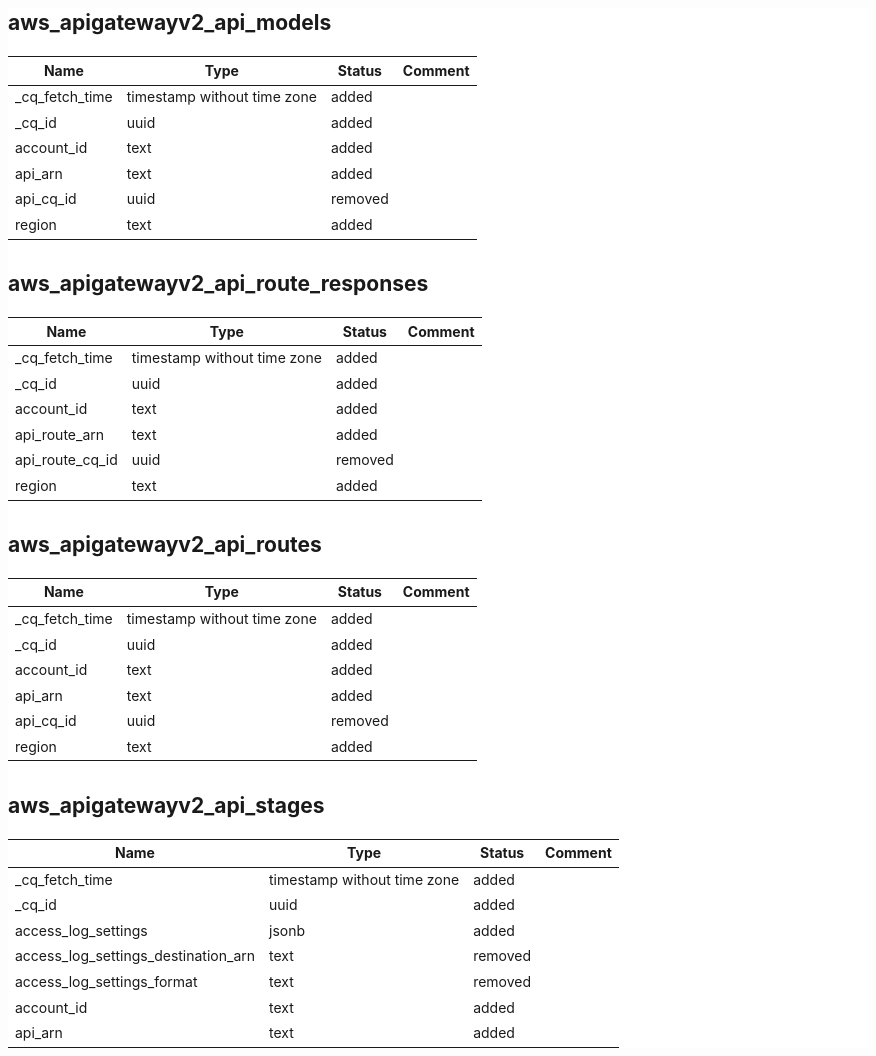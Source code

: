 ## aws_apigatewayv2_api_models

| Name          | Type          | Status | Comment
| ------------- | ------------- | --------------- | ---------------
|_cq_fetch_time|timestamp without time zone|added|
|_cq_id|uuid|added|
|account_id|text|added|
|api_arn|text|added|
|api_cq_id|uuid|removed|
|region|text|added|

## aws_apigatewayv2_api_route_responses

| Name          | Type          | Status | Comment
| ------------- | ------------- | --------------- | ---------------
|_cq_fetch_time|timestamp without time zone|added|
|_cq_id|uuid|added|
|account_id|text|added|
|api_route_arn|text|added|
|api_route_cq_id|uuid|removed|
|region|text|added|

## aws_apigatewayv2_api_routes

| Name          | Type          | Status | Comment
| ------------- | ------------- | --------------- | ---------------
|_cq_fetch_time|timestamp without time zone|added|
|_cq_id|uuid|added|
|account_id|text|added|
|api_arn|text|added|
|api_cq_id|uuid|removed|
|region|text|added|

## aws_apigatewayv2_api_stages

| Name          | Type          | Status | Comment
| ------------- | ------------- | --------------- | ---------------
|_cq_fetch_time|timestamp without time zone|added|
|_cq_id|uuid|added|
|access_log_settings|jsonb|added|
|access_log_settings_destination_arn|text|removed|
|access_log_settings_format|text|removed|
|account_id|text|added|
|api_arn|text|added|